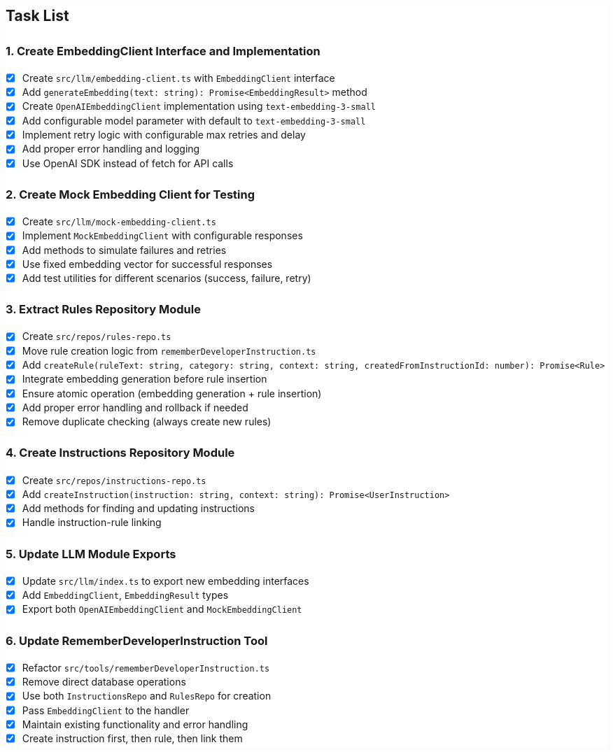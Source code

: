 ## Task List

### 1. Create EmbeddingClient Interface and Implementation

- [x] Create `src/llm/embedding-client.ts` with `EmbeddingClient` interface
- [x] Add `generateEmbedding(text: string): Promise<EmbeddingResult>` method
- [x] Create `OpenAIEmbeddingClient` implementation using `text-embedding-3-small`
- [x] Add configurable model parameter with default to `text-embedding-3-small`
- [x] Implement retry logic with configurable max retries and delay
- [x] Add proper error handling and logging
- [x] Use OpenAI SDK instead of fetch for API calls

### 2. Create Mock Embedding Client for Testing

- [x] Create `src/llm/mock-embedding-client.ts`
- [x] Implement `MockEmbeddingClient` with configurable responses
- [x] Add methods to simulate failures and retries
- [x] Use fixed embedding vector for successful responses
- [x] Add test utilities for different scenarios (success, failure, retry)

### 3. Extract Rules Repository Module

- [x] Create `src/repos/rules-repo.ts`
- [x] Move rule creation logic from `rememberDeveloperInstruction.ts`
- [x] Add `createRule(ruleText: string, category: string, context: string, createdFromInstructionId: number): Promise<Rule>`
- [x] Integrate embedding generation before rule insertion
- [x] Ensure atomic operation (embedding generation + rule insertion)
- [x] Add proper error handling and rollback if needed
- [x] Remove duplicate checking (always create new rules)

### 4. Create Instructions Repository Module

- [x] Create `src/repos/instructions-repo.ts`
- [x] Add `createInstruction(instruction: string, context: string): Promise<UserInstruction>`
- [x] Add methods for finding and updating instructions
- [x] Handle instruction-rule linking

### 5. Update LLM Module Exports

- [x] Update `src/llm/index.ts` to export new embedding interfaces
- [x] Add `EmbeddingClient`, `EmbeddingResult` types
- [x] Export both `OpenAIEmbeddingClient` and `MockEmbeddingClient`

### 6. Update RememberDeveloperInstruction Tool

- [x] Refactor `src/tools/rememberDeveloperInstruction.ts`
- [x] Remove direct database operations
- [x] Use both `InstructionsRepo` and `RulesRepo` for creation
- [x] Pass `EmbeddingClient` to the handler
- [x] Maintain existing functionality and error handling
- [x] Create instruction first, then rule, then link them
